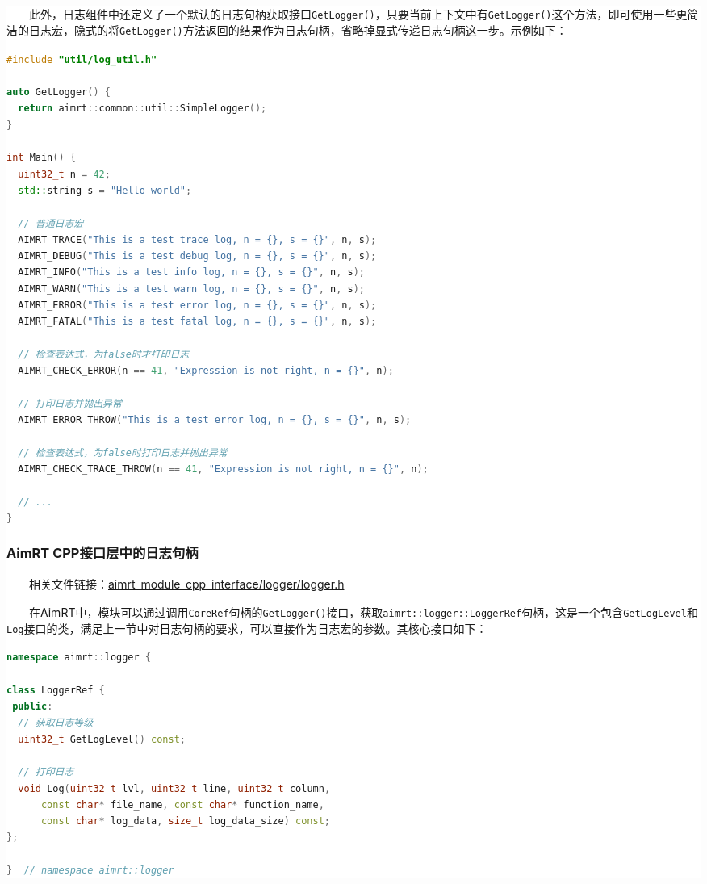 &emsp;&emsp;此外，日志组件中还定义了一个默认的日志句柄获取接口`GetLogger()`，只要当前上下文中有`GetLogger()`这个方法，即可使用一些更简洁的日志宏，隐式的将`GetLogger()`方法返回的结果作为日志句柄，省略掉显式传递日志句柄这一步。示例如下：
```cpp
#include "util/log_util.h"

auto GetLogger() {
  return aimrt::common::util::SimpleLogger();
}

int Main() {
  uint32_t n = 42;
  std::string s = "Hello world";

  // 普通日志宏
  AIMRT_TRACE("This is a test trace log, n = {}, s = {}", n, s);
  AIMRT_DEBUG("This is a test debug log, n = {}, s = {}", n, s);
  AIMRT_INFO("This is a test info log, n = {}, s = {}", n, s);
  AIMRT_WARN("This is a test warn log, n = {}, s = {}", n, s);
  AIMRT_ERROR("This is a test error log, n = {}, s = {}", n, s);
  AIMRT_FATAL("This is a test fatal log, n = {}, s = {}", n, s);

  // 检查表达式，为false时才打印日志
  AIMRT_CHECK_ERROR(n == 41, "Expression is not right, n = {}", n);

  // 打印日志并抛出异常
  AIMRT_ERROR_THROW("This is a test error log, n = {}, s = {}", n, s);

  // 检查表达式，为false时打印日志并抛出异常
  AIMRT_CHECK_TRACE_THROW(n == 41, "Expression is not right, n = {}", n);

  // ...
}
```

### AimRT CPP接口层中的日志句柄

&emsp;&emsp;相关文件链接：[aimrt_module_cpp_interface/logger/logger.h](https://code.agibot.com/agibot_aima/aimrt/-/blob/main/src/interface/aimrt_module_cpp_interface/logger/logger.h)


&emsp;&emsp;在AimRT中，模块可以通过调用`CoreRef`句柄的`GetLogger()`接口，获取`aimrt::logger::LoggerRef`句柄，这是一个包含`GetLogLevel`和`Log`接口的类，满足上一节中对日志句柄的要求，可以直接作为日志宏的参数。其核心接口如下：
```cpp
namespace aimrt::logger {

class LoggerRef {
 public:
  // 获取日志等级
  uint32_t GetLogLevel() const;

  // 打印日志
  void Log(uint32_t lvl, uint32_t line, uint32_t column,
      const char* file_name, const char* function_name,
      const char* log_data, size_t log_data_size) const;
};

}  // namespace aimrt::logger
```
